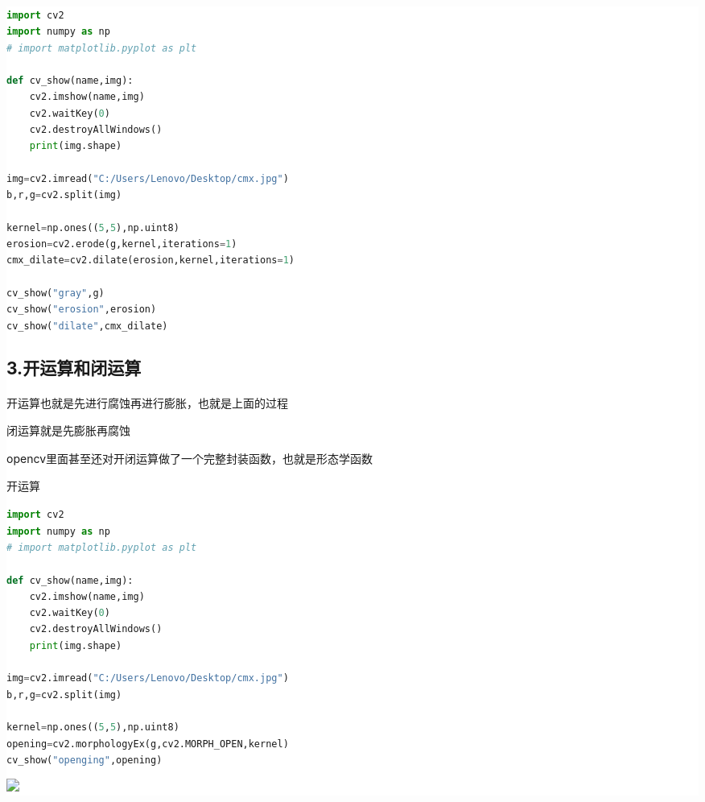 ~~~python
import cv2
import numpy as np
# import matplotlib.pyplot as plt

def cv_show(name,img):
    cv2.imshow(name,img)
    cv2.waitKey(0)
    cv2.destroyAllWindows()
    print(img.shape)

img=cv2.imread("C:/Users/Lenovo/Desktop/cmx.jpg")
b,r,g=cv2.split(img)

kernel=np.ones((5,5),np.uint8)
erosion=cv2.erode(g,kernel,iterations=1)
cmx_dilate=cv2.dilate(erosion,kernel,iterations=1)

cv_show("gray",g)
cv_show("erosion",erosion)
cv_show("dilate",cmx_dilate)
~~~

## 3.开运算和闭运算

开运算也就是先进行腐蚀再进行膨胀，也就是上面的过程

闭运算就是先膨胀再腐蚀

opencv里面甚至还对开闭运算做了一个完整封装函数，也就是形态学函数

开运算

~~~python
import cv2
import numpy as np
# import matplotlib.pyplot as plt

def cv_show(name,img):
    cv2.imshow(name,img)
    cv2.waitKey(0)
    cv2.destroyAllWindows()
    print(img.shape)

img=cv2.imread("C:/Users/Lenovo/Desktop/cmx.jpg")
b,r,g=cv2.split(img)

kernel=np.ones((5,5),np.uint8)
opening=cv2.morphologyEx(g,cv2.MORPH_OPEN,kernel)
cv_show("openging",opening)
~~~

![](C:\Users\Lenovo\AppData\Roaming\Typora\typora-user-images\image-20240116232201790.png)
